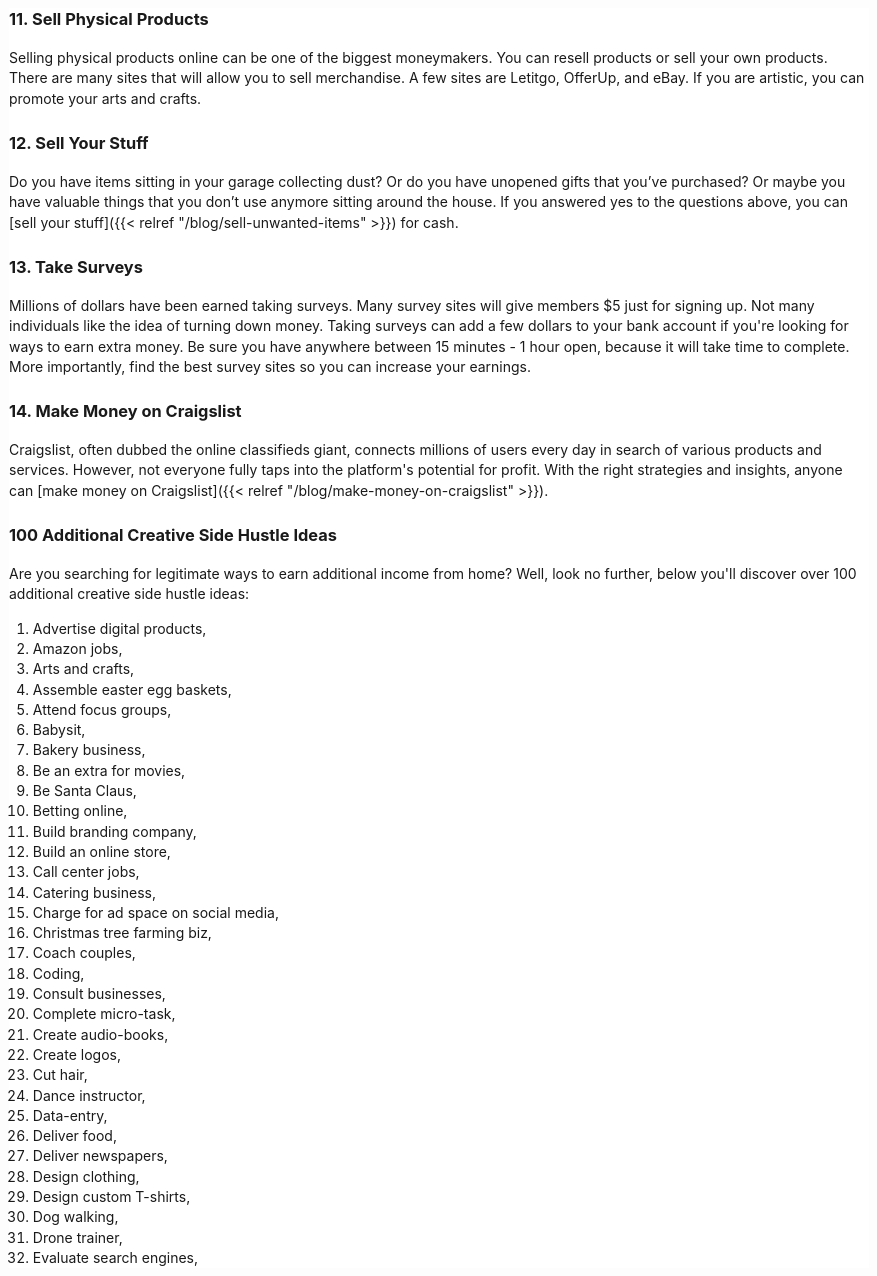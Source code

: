 ### 11. Sell Physical Products

Selling physical products online can be one of the biggest moneymakers. You can resell products or sell your own products. There are many sites that will allow you to sell merchandise. A few sites are Letitgo, OfferUp, and eBay. If you are artistic, you can promote your arts and crafts.

### 12. Sell Your Stuff

Do you have items sitting in your garage collecting dust? Or do you have unopened gifts that you’ve purchased? Or maybe you have valuable things that you don’t use anymore sitting around the house. If you answered yes to the questions above, you can [sell your stuff]({{< relref "/blog/sell-unwanted-items" >}}) for cash.

### 13. Take Surveys

Millions of dollars have been earned taking surveys. Many survey sites will give members $5 just for signing up. Not many individuals like the idea of turning down money. Taking surveys can add a few dollars to your bank account if you're looking for ways to earn extra money. Be sure you have anywhere between 15 minutes - 1 hour open, because it will take time to complete. More importantly, find the best survey sites so you can increase your earnings.

### 14. Make Money on Craigslist

Craigslist, often dubbed the online classifieds giant, connects millions of users every day in search of various products and services. However, not everyone fully taps into the platform's potential for profit. With the right strategies and insights, anyone can [make money on Craigslist]({{< relref "/blog/make-money-on-craigslist" >}}).

### 100 Additional Creative Side Hustle Ideas

Are you searching for legitimate ways to earn additional income from home? Well, look no further, below you'll discover over 100 additional creative side hustle ideas:

1. Advertise digital products,
2. Amazon jobs,
3. Arts and crafts,
4. Assemble easter egg baskets,
5. Attend focus groups,
6. Babysit,
7. Bakery business,
8. Be an extra for movies,
9. Be Santa Claus,
10. Betting online,
11. Build branding company,
12. Build an online store,
13. Call center jobs,
14. Catering business,
15. Charge for ad space on social media,
16. Christmas tree farming biz,
17. Coach couples,
18. Coding,
19. Consult businesses,
20. Complete micro-task,
21. Create audio-books,
22. Create logos,
23. Cut hair,
24. Dance instructor,
25. Data-entry,
26. Deliver food,
27. Deliver newspapers,
28. Design clothing,
29. Design custom T-shirts,
30. Dog walking,
31. Drone trainer,
32. Evaluate search engines,